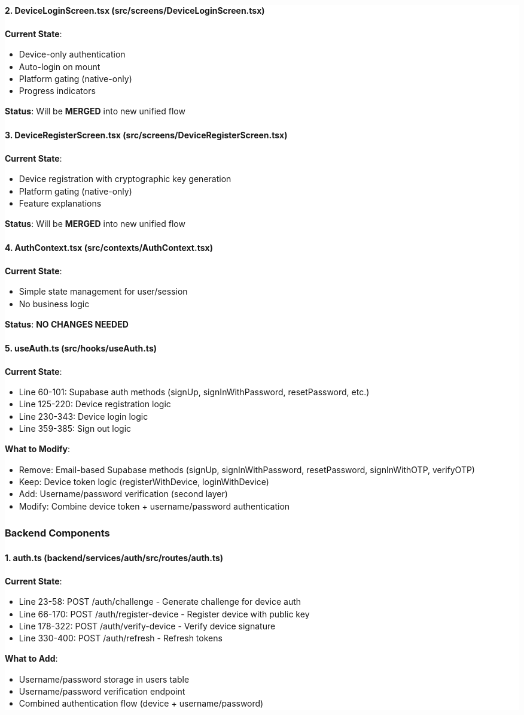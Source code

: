 #### 2. **DeviceLoginScreen.tsx** (src/screens/DeviceLoginScreen.tsx)
**Current State**:
- Device-only authentication
- Auto-login on mount
- Platform gating (native-only)
- Progress indicators

**Status**: Will be **MERGED** into new unified flow

#### 3. **DeviceRegisterScreen.tsx** (src/screens/DeviceRegisterScreen.tsx)
**Current State**:
- Device registration with cryptographic key generation
- Platform gating (native-only)
- Feature explanations

**Status**: Will be **MERGED** into new unified flow

#### 4. **AuthContext.tsx** (src/contexts/AuthContext.tsx)
**Current State**:
- Simple state management for user/session
- No business logic

**Status**: **NO CHANGES NEEDED**

#### 5. **useAuth.ts** (src/hooks/useAuth.ts)
**Current State**:
- Line 60-101: Supabase auth methods (signUp, signInWithPassword, resetPassword, etc.)
- Line 125-220: Device registration logic
- Line 230-343: Device login logic
- Line 359-385: Sign out logic

**What to Modify**:
- Remove: Email-based Supabase methods (signUp, signInWithPassword, resetPassword, signInWithOTP, verifyOTP)
- Keep: Device token logic (registerWithDevice, loginWithDevice)
- Add: Username/password verification (second layer)
- Modify: Combine device token + username/password authentication

### Backend Components

#### 1. **auth.ts** (backend/services/auth/src/routes/auth.ts)
**Current State**:
- Line 23-58: POST /auth/challenge - Generate challenge for device auth
- Line 66-170: POST /auth/register-device - Register device with public key
- Line 178-322: POST /auth/verify-device - Verify device signature
- Line 330-400: POST /auth/refresh - Refresh tokens

**What to Add**:
- Username/password storage in users table
- Username/password verification endpoint
- Combined authentication flow (device + username/password)
